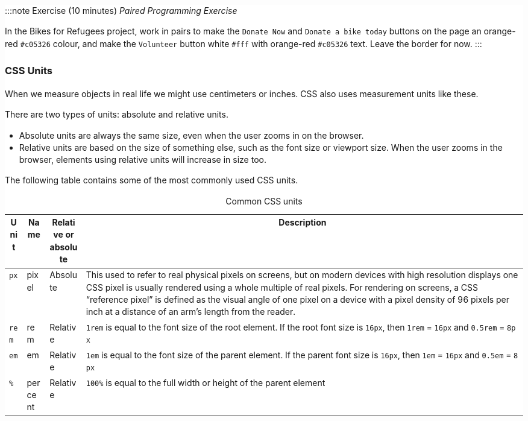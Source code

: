 :::note Exercise (10 minutes)
_Paired Programming Exercise_

In the Bikes for Refugees project, work in pairs to make the `Donate Now` and `Donate a bike today`
buttons on the page an orange-red `#c05326` colour, and make the `Volunteer` button white `#fff`
with orange-red `#c05326` text. Leave the border for now.
:::

### CSS Units

When we measure objects in real life we might use centimeters or inches.
CSS also uses measurement units like these.

There are two types of units: absolute and relative units.

- Absolute units are always the same size, even when the user zooms in on the browser.
- Relative units are based on the size of something else, such as the font size or viewport size.
  When the user zooms in the browser, elements using relative units will increase in size too.

The following table contains some of the most commonly used CSS units.

<table>
  <caption>Common CSS units</caption>
  <thead>
    <tr>
      <th>Unit</th>
      <th>Name</th>
      <th>Relative or absolute</th>
      <th>Description</th>
    </tr>
  </thead>
  <tbody>
    <tr>
      <td><code>px</code></td>
      <td>pixel</td>
      <td>Absolute</td>
      <td>This used to refer to real physical pixels on screens, but on modern devices with high resolution displays one CSS pixel is usually rendered using a whole multiple of real pixels. For rendering on screens, a CSS “reference pixel” is defined as the visual angle of one pixel on a device with a pixel density of 96 pixels per inch at a distance of an arm’s length from the reader.</td>
    </tr>
    <tr>
      <td><code>rem</code></td>
      <td>rem</td>
      <td>Relative</td>
      <td><code>1rem</code> is equal to the font size of the root element. If the root font size is <code>16px</code>, then <code>1rem</code> = <code>16px</code> and <code>0.5rem</code> = <code>8px</code></td>
    </tr>
    <tr>
      <td><code>em</code></td>
      <td>em</td>
      <td>Relative</td>
      <td><code>1em</code> is equal to the font size of the parent element. If the parent font size is <code>16px</code>, then <code>1em</code> = <code>16px</code> and <code>0.5em</code> = <code>8px</code></td>
    </tr>
    <tr>
      <td><code>%</code></td>
      <td>percent</td>
      <td>Relative</td>
      <td><code>100%</code> is equal to the full width or height of the parent element</td>
    </tr>
  </tbody>
</table>
